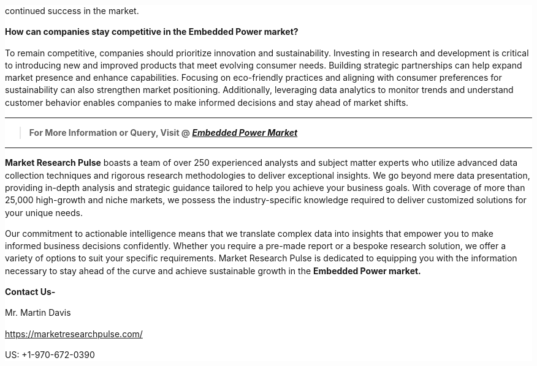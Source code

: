 continued success in the market.</p><p><strong>How can companies stay competitive in the Embedded Power market?</strong></p><p>To remain competitive, companies should prioritize innovation and sustainability. Investing in research and development is critical to introducing new and improved products that meet evolving consumer needs. Building strategic partnerships can help expand market presence and enhance capabilities. Focusing on eco-friendly practices and aligning with consumer preferences for sustainability can also strengthen market positioning. Additionally, leveraging data analytics to monitor trends and understand customer behavior enables companies to make informed decisions and stay ahead of market shifts.</p><hr /><blockquote><p><strong>For More Information or Query, Visit @&nbsp;<em><a href="https://marketresearchpulse.com/report/47068/embedded-power-market?utm_source=Linkedin&utm_medium=025">Embedded Power Market</a></em></strong></p></blockquote><hr /><p><strong>Market Research Pulse</strong> boasts a team of over 250 experienced analysts and subject matter experts who utilize advanced data collection techniques and rigorous research methodologies to deliver exceptional insights. We go beyond mere data presentation, providing in-depth analysis and strategic guidance tailored to help you achieve your business goals. With coverage of more than 25,000 high-growth and niche markets, we possess the industry-specific knowledge required to deliver customized solutions for your unique needs.</p><p>Our commitment to actionable intelligence means that we translate complex data into insights that empower you to make informed business decisions confidently. Whether you require a pre-made report or a bespoke research solution, we offer a variety of options to suit your specific requirements. Market Research Pulse is dedicated to equipping you with the information necessary to stay ahead of the curve and achieve sustainable growth in the <strong>Embedded Power market.</strong></p><p><strong>Contact Us-</strong></p><p>Mr. Martin Davis</p><p>https://marketresearchpulse.com/</p><p>US: +1-970-672-0390</p>